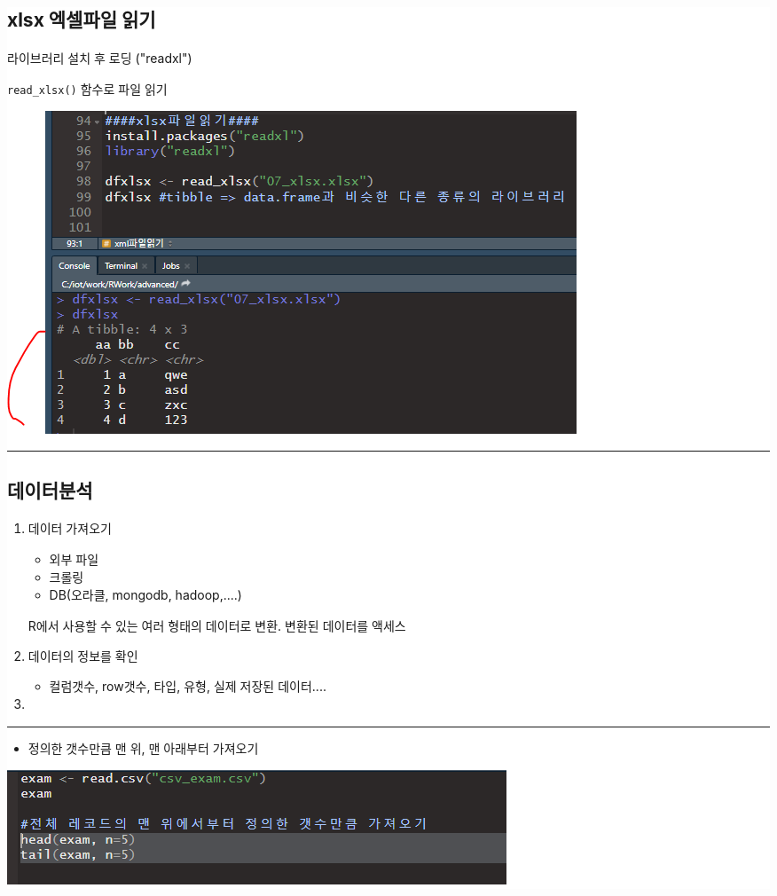 



## xlsx 엑셀파일 읽기

라이브러리 설치 후 로딩 ("readxl")

`read_xlsx()` 함수로 파일 읽기

![image-20200320142019689](images/image-20200320142019689.png)





---

## 데이터분석

1. 데이터 가져오기

   * 외부 파일
   * 크롤링
   * DB(오라클, mongodb, hadoop,....)

   R에서 사용할 수 있는 여러 형태의 데이터로 변환.
   변환된 데이터를 액세스

2. 데이터의 정보를 확인 

   * 컬럼갯수, row갯수, 타입, 유형, 실제 저장된 데이터....

3. 

---

* 정의한 갯수만큼 맨 위, 맨 아래부터 가져오기

![image-20200320142545169](images/image-20200320142545169.png)
